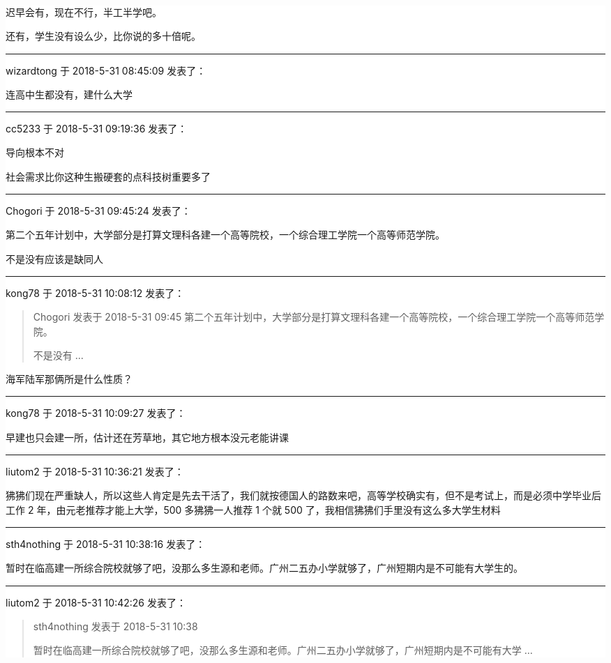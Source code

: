 迟早会有，现在不行，半工半学吧。

还有，学生没有设么少，比你说的多十倍呢。

---

wizardtong 于 2018-5-31 08:45:09 发表了：

连高中生都没有，建什么大学

---

cc5233 于 2018-5-31 09:19:36 发表了：

导向根本不对

社会需求比你这种生搬硬套的点科技树重要多了

---

Chogori 于 2018-5-31 09:45:24 发表了：

第二个五年计划中，大学部分是打算文理科各建一个高等院校，一个综合理工学院一个高等师范学院。

不是没有应该是缺同人

---

kong78 于 2018-5-31 10:08:12 发表了：

> Chogori 发表于 2018-5-31 09:45 第二个五年计划中，大学部分是打算文理科各建一个高等院校，一个综合理工学院一个高等师范学院。
>
> 不是没有 ...

海军陆军那俩所是什么性质？

---

kong78 于 2018-5-31 10:09:27 发表了：

早建也只会建一所，估计还在芳草地，其它地方根本没元老能讲课

---

liutom2 于 2018-5-31 10:36:21 发表了：

狒狒们现在严重缺人，所以这些人肯定是先去干活了，我们就按德国人的路数来吧，高等学校确实有，但不是考试上，而是必须中学毕业后工作 2 年，由元老推荐才能上大学，500 多狒狒一人推荐 1 个就 500 了，我相信狒狒们手里没有这么多大学生材料

---

sth4nothing 于 2018-5-31 10:38:16 发表了：

暂时在临高建一所综合院校就够了吧，没那么多生源和老师。广州二五办小学就够了，广州短期内是不可能有大学生的。

---

liutom2 于 2018-5-31 10:42:26 发表了：

> sth4nothing 发表于 2018-5-31 10:38
>
> 暂时在临高建一所综合院校就够了吧，没那么多生源和老师。广州二五办小学就够了，广州短期内是不可能有大学 ...
